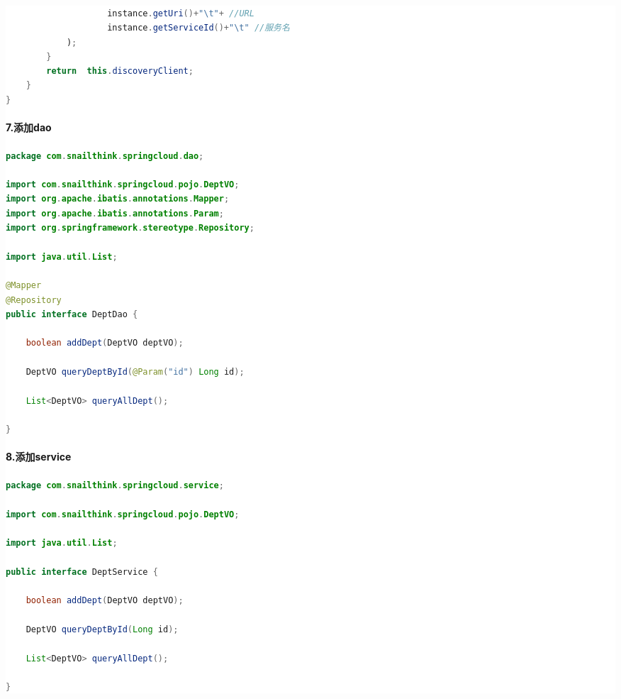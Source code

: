 ```java
                    instance.getUri()+"\t"+ //URL
                    instance.getServiceId()+"\t" //服务名
            );
        }
        return  this.discoveryClient;
    }
}

```

#### 7.添加dao

```java
package com.snailthink.springcloud.dao;

import com.snailthink.springcloud.pojo.DeptVO;
import org.apache.ibatis.annotations.Mapper;
import org.apache.ibatis.annotations.Param;
import org.springframework.stereotype.Repository;

import java.util.List;

@Mapper
@Repository
public interface DeptDao {

    boolean addDept(DeptVO deptVO);

    DeptVO queryDeptById(@Param("id") Long id);

    List<DeptVO> queryAllDept();

}

```

#### 8.添加service

```java
package com.snailthink.springcloud.service;

import com.snailthink.springcloud.pojo.DeptVO;

import java.util.List;

public interface DeptService {

    boolean addDept(DeptVO deptVO);

    DeptVO queryDeptById(Long id);

    List<DeptVO> queryAllDept();

}
```
